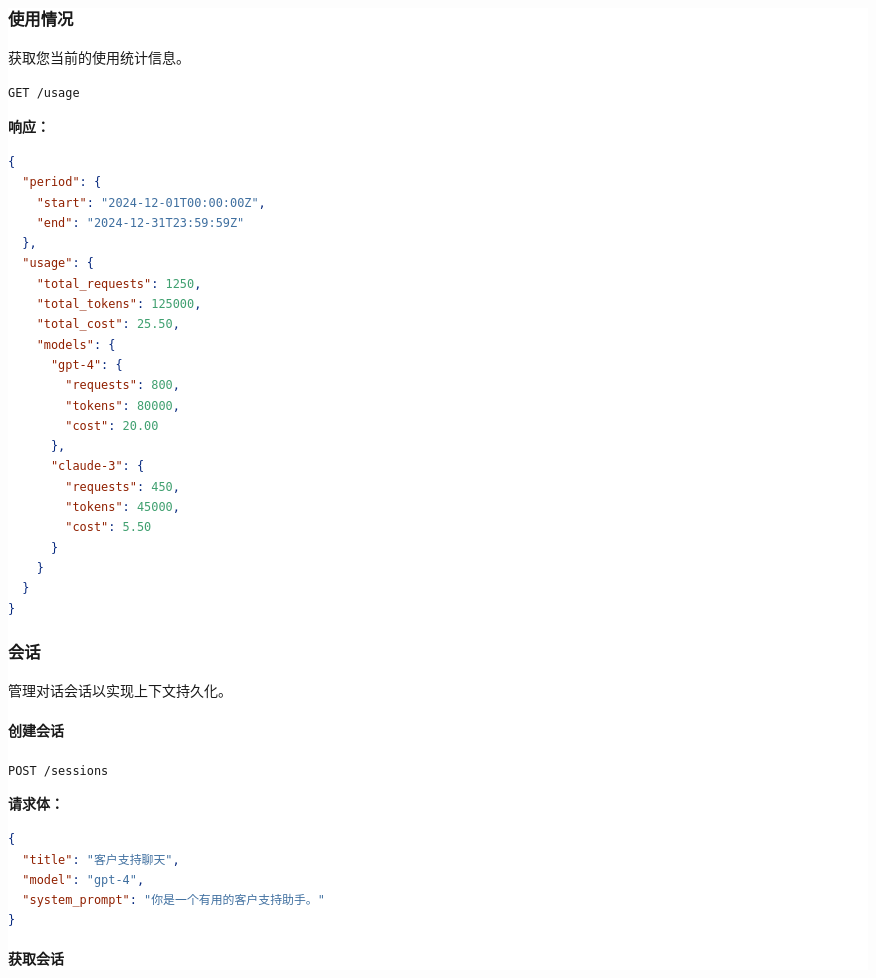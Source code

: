 ### 使用情况

获取您当前的使用统计信息。

```http
GET /usage
```

**响应：**
```json
{
  "period": {
    "start": "2024-12-01T00:00:00Z",
    "end": "2024-12-31T23:59:59Z"
  },
  "usage": {
    "total_requests": 1250,
    "total_tokens": 125000,
    "total_cost": 25.50,
    "models": {
      "gpt-4": {
        "requests": 800,
        "tokens": 80000,
        "cost": 20.00
      },
      "claude-3": {
        "requests": 450,
        "tokens": 45000,
        "cost": 5.50
      }
    }
  }
}
```

### 会话

管理对话会话以实现上下文持久化。

#### 创建会话

```http
POST /sessions
```

**请求体：**
```json
{
  "title": "客户支持聊天",
  "model": "gpt-4",
  "system_prompt": "你是一个有用的客户支持助手。"
}
```

#### 获取会话
